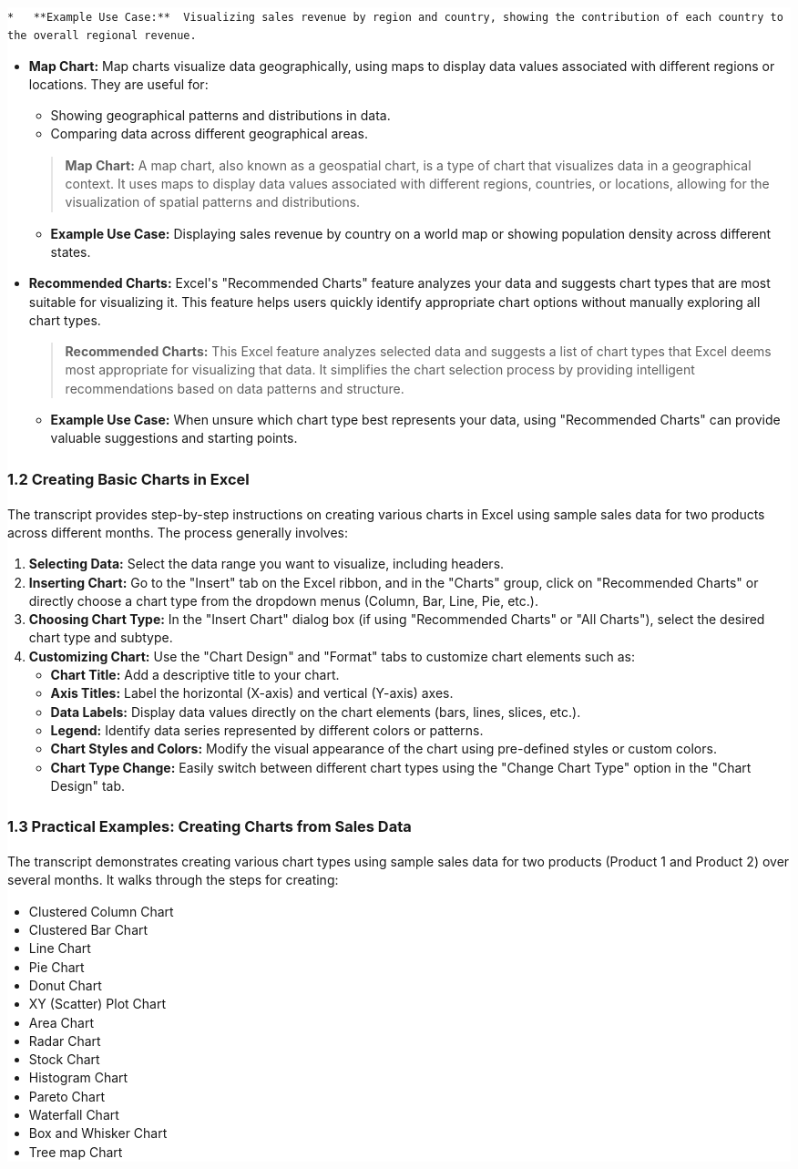     *   **Example Use Case:**  Visualizing sales revenue by region and country, showing the contribution of each country to the overall regional revenue.

*   **Map Chart:** Map charts visualize data geographically, using maps to display data values associated with different regions or locations. They are useful for:
    *   Showing geographical patterns and distributions in data.
    *   Comparing data across different geographical areas.

    > **Map Chart:** A map chart, also known as a geospatial chart, is a type of chart that visualizes data in a geographical context. It uses maps to display data values associated with different regions, countries, or locations, allowing for the visualization of spatial patterns and distributions.

    *   **Example Use Case:**  Displaying sales revenue by country on a world map or showing population density across different states.

*   **Recommended Charts:** Excel's "Recommended Charts" feature analyzes your data and suggests chart types that are most suitable for visualizing it. This feature helps users quickly identify appropriate chart options without manually exploring all chart types.

    > **Recommended Charts:** This Excel feature analyzes selected data and suggests a list of chart types that Excel deems most appropriate for visualizing that data. It simplifies the chart selection process by providing intelligent recommendations based on data patterns and structure.

    *   **Example Use Case:** When unsure which chart type best represents your data, using "Recommended Charts" can provide valuable suggestions and starting points.

### 1.2 Creating Basic Charts in Excel

The transcript provides step-by-step instructions on creating various charts in Excel using sample sales data for two products across different months. The process generally involves:

1.  **Selecting Data:** Select the data range you want to visualize, including headers.
2.  **Inserting Chart:** Go to the "Insert" tab on the Excel ribbon, and in the "Charts" group, click on "Recommended Charts" or directly choose a chart type from the dropdown menus (Column, Bar, Line, Pie, etc.).
3.  **Choosing Chart Type:** In the "Insert Chart" dialog box (if using "Recommended Charts" or "All Charts"), select the desired chart type and subtype.
4.  **Customizing Chart:** Use the "Chart Design" and "Format" tabs to customize chart elements such as:
    *   **Chart Title:**  Add a descriptive title to your chart.
    *   **Axis Titles:** Label the horizontal (X-axis) and vertical (Y-axis) axes.
    *   **Data Labels:** Display data values directly on the chart elements (bars, lines, slices, etc.).
    *   **Legend:** Identify data series represented by different colors or patterns.
    *   **Chart Styles and Colors:** Modify the visual appearance of the chart using pre-defined styles or custom colors.
    *   **Chart Type Change:** Easily switch between different chart types using the "Change Chart Type" option in the "Chart Design" tab.

### 1.3 Practical Examples: Creating Charts from Sales Data

The transcript demonstrates creating various chart types using sample sales data for two products (Product 1 and Product 2) over several months. It walks through the steps for creating:

*   Clustered Column Chart
*   Clustered Bar Chart
*   Line Chart
*   Pie Chart
*   Donut Chart
*   XY (Scatter) Plot Chart
*   Area Chart
*   Radar Chart
*   Stock Chart
*   Histogram Chart
*   Pareto Chart
*   Waterfall Chart
*   Box and Whisker Chart
*   Tree map Chart